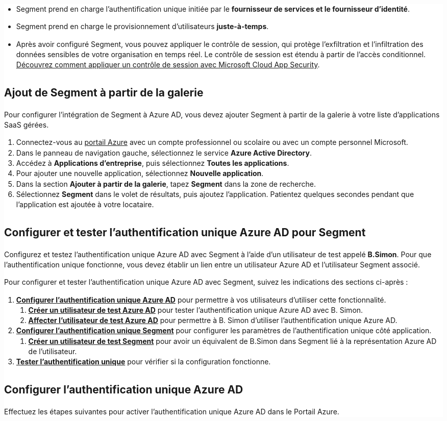 * Segment prend en charge l’authentification unique initiée par le **fournisseur de services et le fournisseur d’identité**.
* Segment prend en charge le provisionnement d’utilisateurs **juste-à-temps**.

* Après avoir configuré Segment, vous pouvez appliquer le contrôle de session, qui protège l’exfiltration et l’infiltration des données sensibles de votre organisation en temps réel. Le contrôle de session est étendu à partir de l’accès conditionnel. [Découvrez comment appliquer un contrôle de session avec Microsoft Cloud App Security](https://docs.microsoft.com/cloud-app-security/proxy-deployment-any-app).

## <a name="adding-segment-from-the-gallery"></a>Ajout de Segment à partir de la galerie

Pour configurer l’intégration de Segment à Azure AD, vous devez ajouter Segment à partir de la galerie à votre liste d’applications SaaS gérées.

1. Connectez-vous au [portail Azure](https://portal.azure.com) avec un compte professionnel ou scolaire ou avec un compte personnel Microsoft.
1. Dans le panneau de navigation gauche, sélectionnez le service **Azure Active Directory**.
1. Accédez à **Applications d’entreprise**, puis sélectionnez **Toutes les applications**.
1. Pour ajouter une nouvelle application, sélectionnez **Nouvelle application**.
1. Dans la section **Ajouter à partir de la galerie**, tapez **Segment** dans la zone de recherche.
1. Sélectionnez **Segment** dans le volet de résultats, puis ajoutez l’application. Patientez quelques secondes pendant que l’application est ajoutée à votre locataire.


## <a name="configure-and-test-azure-ad-single-sign-on-for-segment"></a>Configurer et tester l’authentification unique Azure AD pour Segment

Configurez et testez l’authentification unique Azure AD avec Segment à l’aide d’un utilisateur de test appelé **B.Simon**. Pour que l’authentification unique fonctionne, vous devez établir un lien entre un utilisateur Azure AD et l’utilisateur Segment associé.

Pour configurer et tester l’authentification unique Azure AD avec Segment, suivez les indications des sections ci-après :

1. **[Configurer l’authentification unique Azure AD](#configure-azure-ad-sso)** pour permettre à vos utilisateurs d’utiliser cette fonctionnalité.
    1. **[Créer un utilisateur de test Azure AD](#create-an-azure-ad-test-user)** pour tester l’authentification unique Azure AD avec B. Simon.
    1. **[Affecter l’utilisateur de test Azure AD](#assign-the-azure-ad-test-user)** pour permettre à B. Simon d’utiliser l’authentification unique Azure AD.
1. **[Configurer l’authentification unique Segment](#configure-segment-sso)** pour configurer les paramètres de l’authentification unique côté application.
    1. **[Créer un utilisateur de test Segment](#create-segment-test-user)** pour avoir un équivalent de B.Simon dans Segment lié à la représentation Azure AD de l’utilisateur.
1. **[Tester l’authentification unique](#test-sso)** pour vérifier si la configuration fonctionne.

## <a name="configure-azure-ad-sso"></a>Configurer l’authentification unique Azure AD

Effectuez les étapes suivantes pour activer l’authentification unique Azure AD dans le Portail Azure.
